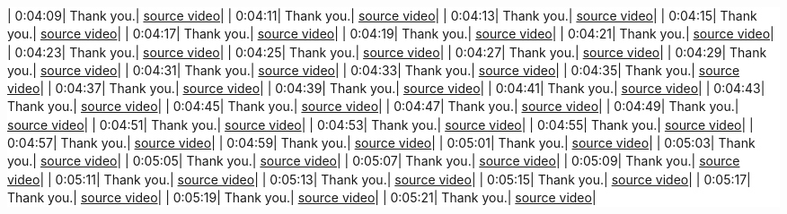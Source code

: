 | 0:04:09| Thank you.| [source video](https://archive.org/details/CityCouncil170718?start=249)|
| 0:04:11| Thank you.| [source video](https://archive.org/details/CityCouncil170718?start=251)|
| 0:04:13| Thank you.| [source video](https://archive.org/details/CityCouncil170718?start=253)|
| 0:04:15| Thank you.| [source video](https://archive.org/details/CityCouncil170718?start=255)|
| 0:04:17| Thank you.| [source video](https://archive.org/details/CityCouncil170718?start=257)|
| 0:04:19| Thank you.| [source video](https://archive.org/details/CityCouncil170718?start=259)|
| 0:04:21| Thank you.| [source video](https://archive.org/details/CityCouncil170718?start=261)|
| 0:04:23| Thank you.| [source video](https://archive.org/details/CityCouncil170718?start=263)|
| 0:04:25| Thank you.| [source video](https://archive.org/details/CityCouncil170718?start=265)|
| 0:04:27| Thank you.| [source video](https://archive.org/details/CityCouncil170718?start=267)|
| 0:04:29| Thank you.| [source video](https://archive.org/details/CityCouncil170718?start=269)|
| 0:04:31| Thank you.| [source video](https://archive.org/details/CityCouncil170718?start=271)|
| 0:04:33| Thank you.| [source video](https://archive.org/details/CityCouncil170718?start=273)|
| 0:04:35| Thank you.| [source video](https://archive.org/details/CityCouncil170718?start=275)|
| 0:04:37| Thank you.| [source video](https://archive.org/details/CityCouncil170718?start=277)|
| 0:04:39| Thank you.| [source video](https://archive.org/details/CityCouncil170718?start=279)|
| 0:04:41| Thank you.| [source video](https://archive.org/details/CityCouncil170718?start=281)|
| 0:04:43| Thank you.| [source video](https://archive.org/details/CityCouncil170718?start=283)|
| 0:04:45| Thank you.| [source video](https://archive.org/details/CityCouncil170718?start=285)|
| 0:04:47| Thank you.| [source video](https://archive.org/details/CityCouncil170718?start=287)|
| 0:04:49| Thank you.| [source video](https://archive.org/details/CityCouncil170718?start=289)|
| 0:04:51| Thank you.| [source video](https://archive.org/details/CityCouncil170718?start=291)|
| 0:04:53| Thank you.| [source video](https://archive.org/details/CityCouncil170718?start=293)|
| 0:04:55| Thank you.| [source video](https://archive.org/details/CityCouncil170718?start=295)|
| 0:04:57| Thank you.| [source video](https://archive.org/details/CityCouncil170718?start=297)|
| 0:04:59| Thank you.| [source video](https://archive.org/details/CityCouncil170718?start=299)|
| 0:05:01| Thank you.| [source video](https://archive.org/details/CityCouncil170718?start=301)|
| 0:05:03| Thank you.| [source video](https://archive.org/details/CityCouncil170718?start=303)|
| 0:05:05| Thank you.| [source video](https://archive.org/details/CityCouncil170718?start=305)|
| 0:05:07| Thank you.| [source video](https://archive.org/details/CityCouncil170718?start=307)|
| 0:05:09| Thank you.| [source video](https://archive.org/details/CityCouncil170718?start=309)|
| 0:05:11| Thank you.| [source video](https://archive.org/details/CityCouncil170718?start=311)|
| 0:05:13| Thank you.| [source video](https://archive.org/details/CityCouncil170718?start=313)|
| 0:05:15| Thank you.| [source video](https://archive.org/details/CityCouncil170718?start=315)|
| 0:05:17| Thank you.| [source video](https://archive.org/details/CityCouncil170718?start=317)|
| 0:05:19| Thank you.| [source video](https://archive.org/details/CityCouncil170718?start=319)|
| 0:05:21| Thank you.| [source video](https://archive.org/details/CityCouncil170718?start=321)|